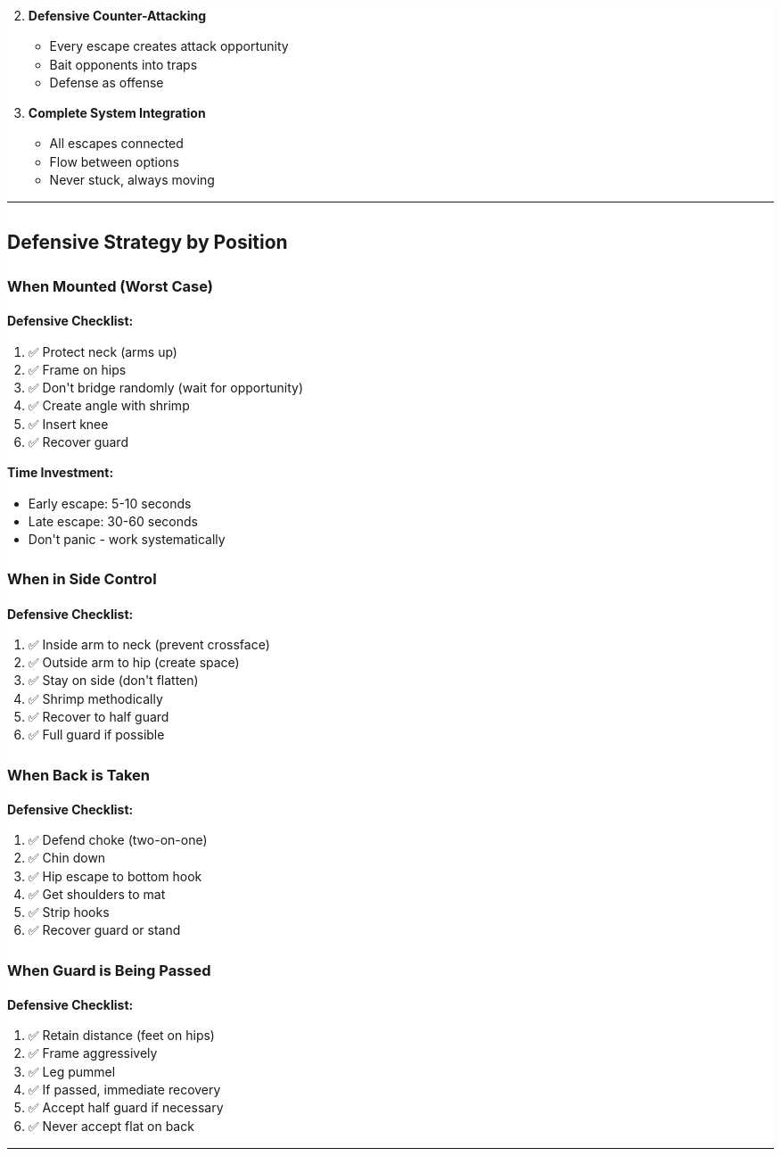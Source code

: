 2. **Defensive Counter-Attacking**
   - Every escape creates attack opportunity
   - Bait opponents into traps
   - Defense as offense

3. **Complete System Integration**
   - All escapes connected
   - Flow between options
   - Never stuck, always moving

---

## Defensive Strategy by Position

### When Mounted (Worst Case)

**Defensive Checklist:**
1. ✅ Protect neck (arms up)
2. ✅ Frame on hips
3. ✅ Don't bridge randomly (wait for opportunity)
4. ✅ Create angle with shrimp
5. ✅ Insert knee
6. ✅ Recover guard

**Time Investment:**
- Early escape: 5-10 seconds
- Late escape: 30-60 seconds
- Don't panic - work systematically

### When in Side Control

**Defensive Checklist:**
1. ✅ Inside arm to neck (prevent crossface)
2. ✅ Outside arm to hip (create space)
3. ✅ Stay on side (don't flatten)
4. ✅ Shrimp methodically
5. ✅ Recover to half guard
6. ✅ Full guard if possible

### When Back is Taken

**Defensive Checklist:**
1. ✅ Defend choke (two-on-one)
2. ✅ Chin down
3. ✅ Hip escape to bottom hook
4. ✅ Get shoulders to mat
5. ✅ Strip hooks
6. ✅ Recover guard or stand

### When Guard is Being Passed

**Defensive Checklist:**
1. ✅ Retain distance (feet on hips)
2. ✅ Frame aggressively
3. ✅ Leg pummel
4. ✅ If passed, immediate recovery
5. ✅ Accept half guard if necessary
6. ✅ Never accept flat on back

---